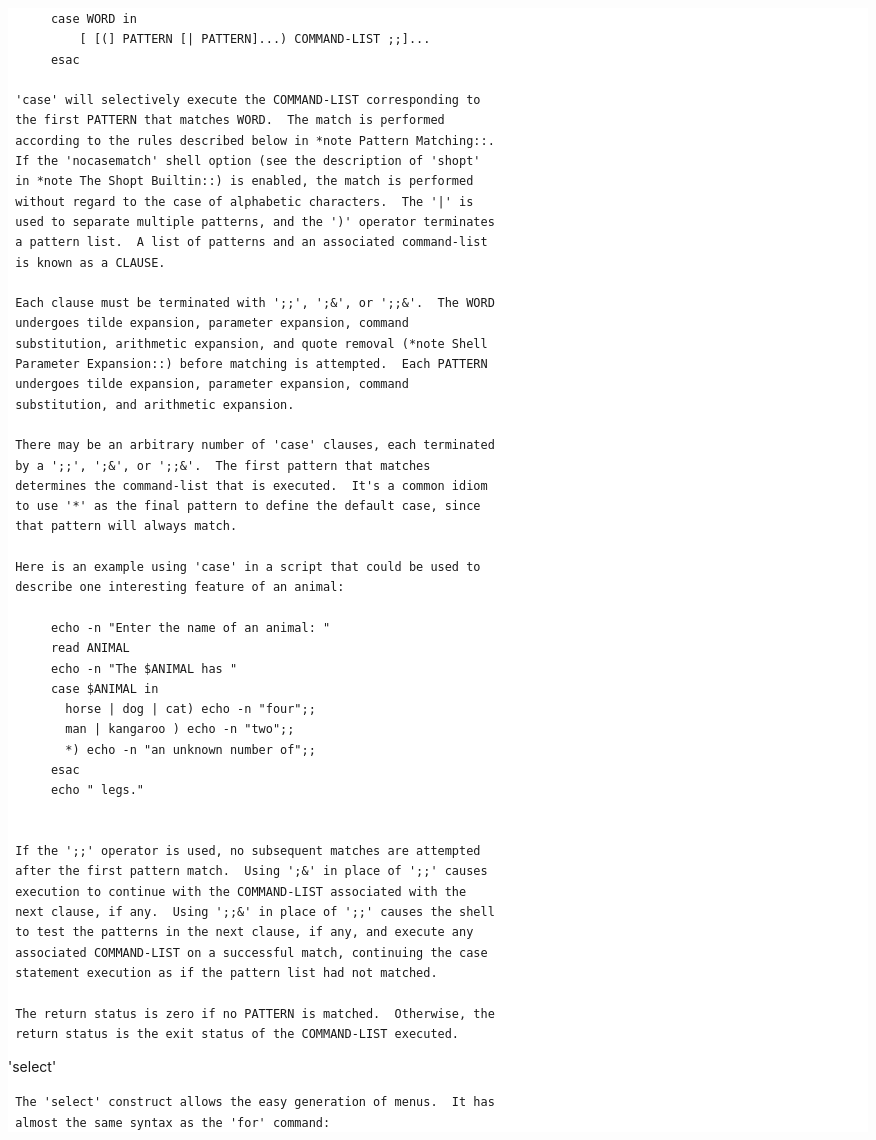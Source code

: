           case WORD in
              [ [(] PATTERN [| PATTERN]...) COMMAND-LIST ;;]...
          esac

     'case' will selectively execute the COMMAND-LIST corresponding to
     the first PATTERN that matches WORD.  The match is performed
     according to the rules described below in *note Pattern Matching::.
     If the 'nocasematch' shell option (see the description of 'shopt'
     in *note The Shopt Builtin::) is enabled, the match is performed
     without regard to the case of alphabetic characters.  The '|' is
     used to separate multiple patterns, and the ')' operator terminates
     a pattern list.  A list of patterns and an associated command-list
     is known as a CLAUSE.

     Each clause must be terminated with ';;', ';&', or ';;&'.  The WORD
     undergoes tilde expansion, parameter expansion, command
     substitution, arithmetic expansion, and quote removal (*note Shell
     Parameter Expansion::) before matching is attempted.  Each PATTERN
     undergoes tilde expansion, parameter expansion, command
     substitution, and arithmetic expansion.

     There may be an arbitrary number of 'case' clauses, each terminated
     by a ';;', ';&', or ';;&'.  The first pattern that matches
     determines the command-list that is executed.  It's a common idiom
     to use '*' as the final pattern to define the default case, since
     that pattern will always match.

     Here is an example using 'case' in a script that could be used to
     describe one interesting feature of an animal:

          echo -n "Enter the name of an animal: "
          read ANIMAL
          echo -n "The $ANIMAL has "
          case $ANIMAL in
            horse | dog | cat) echo -n "four";;
            man | kangaroo ) echo -n "two";;
            *) echo -n "an unknown number of";;
          esac
          echo " legs."


     If the ';;' operator is used, no subsequent matches are attempted
     after the first pattern match.  Using ';&' in place of ';;' causes
     execution to continue with the COMMAND-LIST associated with the
     next clause, if any.  Using ';;&' in place of ';;' causes the shell
     to test the patterns in the next clause, if any, and execute any
     associated COMMAND-LIST on a successful match, continuing the case
     statement execution as if the pattern list had not matched.

     The return status is zero if no PATTERN is matched.  Otherwise, the
     return status is the exit status of the COMMAND-LIST executed.

'select'

     The 'select' construct allows the easy generation of menus.  It has
     almost the same syntax as the 'for' command:

